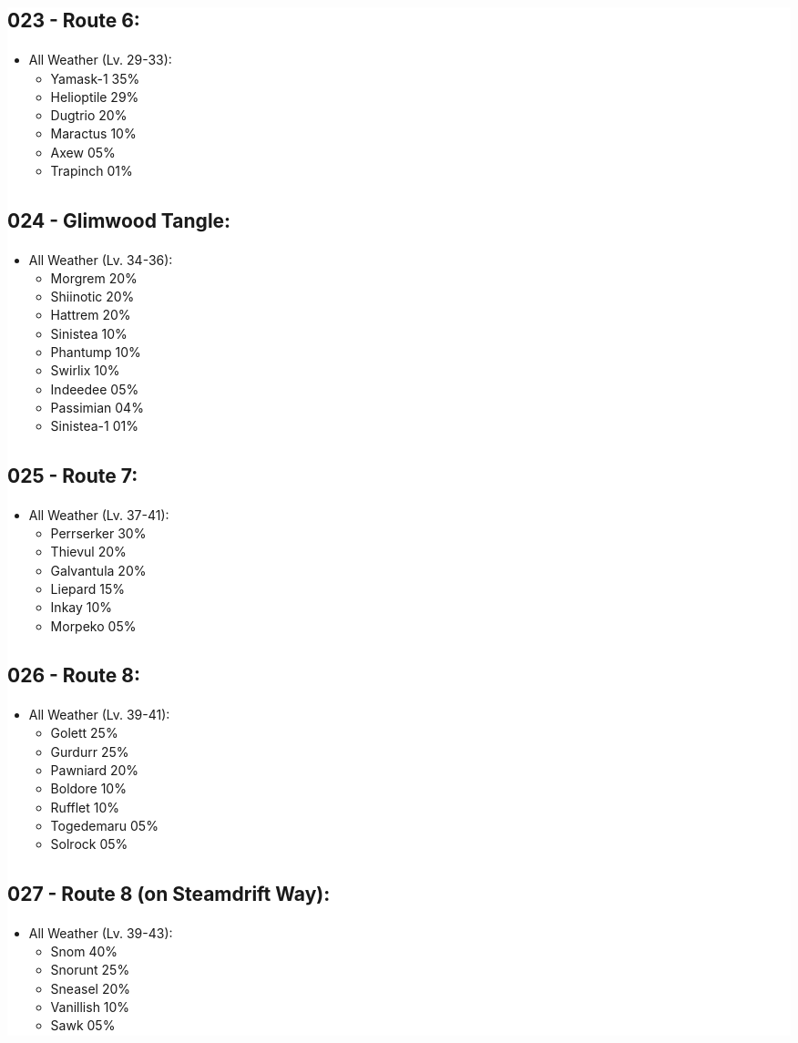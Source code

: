 
## 023 - Route 6:
- All Weather (Lv. 29-33):
	- Yamask-1    	35%
	- Helioptile  	29%
	- Dugtrio     	20%
	- Maractus    	10%
	- Axew        	05%
	- Trapinch    	01%
	

## 024 - Glimwood Tangle:
- All Weather (Lv. 34-36):
	- Morgrem     	20%
	- Shiinotic   	20%
	- Hattrem     	20%
	- Sinistea    	10%
	- Phantump    	10%
	- Swirlix     	10%
	- Indeedee    	05%
	- Passimian   	04%
	- Sinistea-1  	01%
	

## 025 - Route 7:
- All Weather (Lv. 37-41):
	- Perrserker  	30%
	- Thievul     	20%
	- Galvantula  	20%
	- Liepard     	15%
	- Inkay       	10%
	- Morpeko     	05%
	

## 026 - Route 8:
- All Weather (Lv. 39-41):
	- Golett      	25%
	- Gurdurr     	25%
	- Pawniard    	20%
	- Boldore     	10%
	- Rufflet     	10%
	- Togedemaru  	05%
	- Solrock     	05%
	

## 027 - Route 8 (on Steamdrift Way):
- All Weather (Lv. 39-43):
	- Snom        	40%
	- Snorunt     	25%
	- Sneasel     	20%
	- Vanillish   	10%
	- Sawk        	05%
	